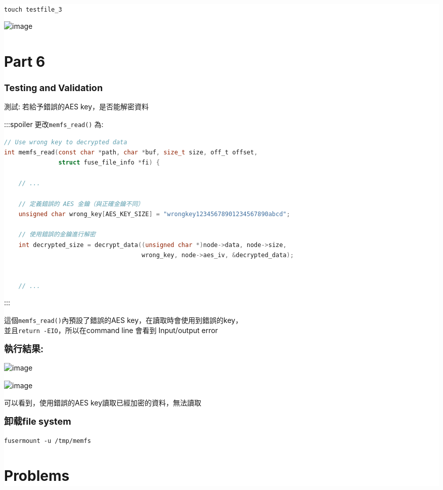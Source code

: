 ```
touch testfile_3
```
![image](https://hackmd.io/_uploads/HkpULdhQkl.png)




# Part 6
<font size = 4>**Testing and Validation**</font>

測試: 若給予錯誤的AES key，是否能解密資料

:::spoiler 更改`memfs_read()` 為:
```c
// Use wrong key to decrypted data
int memfs_read(const char *path, char *buf, size_t size, off_t offset,
               struct fuse_file_info *fi) {
    
    // ...
    
    // 定義錯誤的 AES 金鑰（與正確金鑰不同）
    unsigned char wrong_key[AES_KEY_SIZE] = "wrongkey12345678901234567890abcd";

    // 使用錯誤的金鑰進行解密
    int decrypted_size = decrypt_data((unsigned char *)node->data, node->size,
                                      wrong_key, node->aes_iv, &decrypted_data);

    
    // ...

```
:::

這個`memfs_read()`內預設了錯誤的AES key，在讀取時會使用到錯誤的key，  
並且`return -EIO`，所以在command line 會看到 Input/output error

<font size = 4>**執行結果:**</font>

![image](https://hackmd.io/_uploads/rk_NOY27kl.png)

![image](https://hackmd.io/_uploads/ByuIOt37kx.png)

可以看到，使用錯誤的AES key讀取已經加密的資料，無法讀取






<font size = 4>**卸载file system**</font>
```
fusermount -u /tmp/memfs    
```






# Problems
